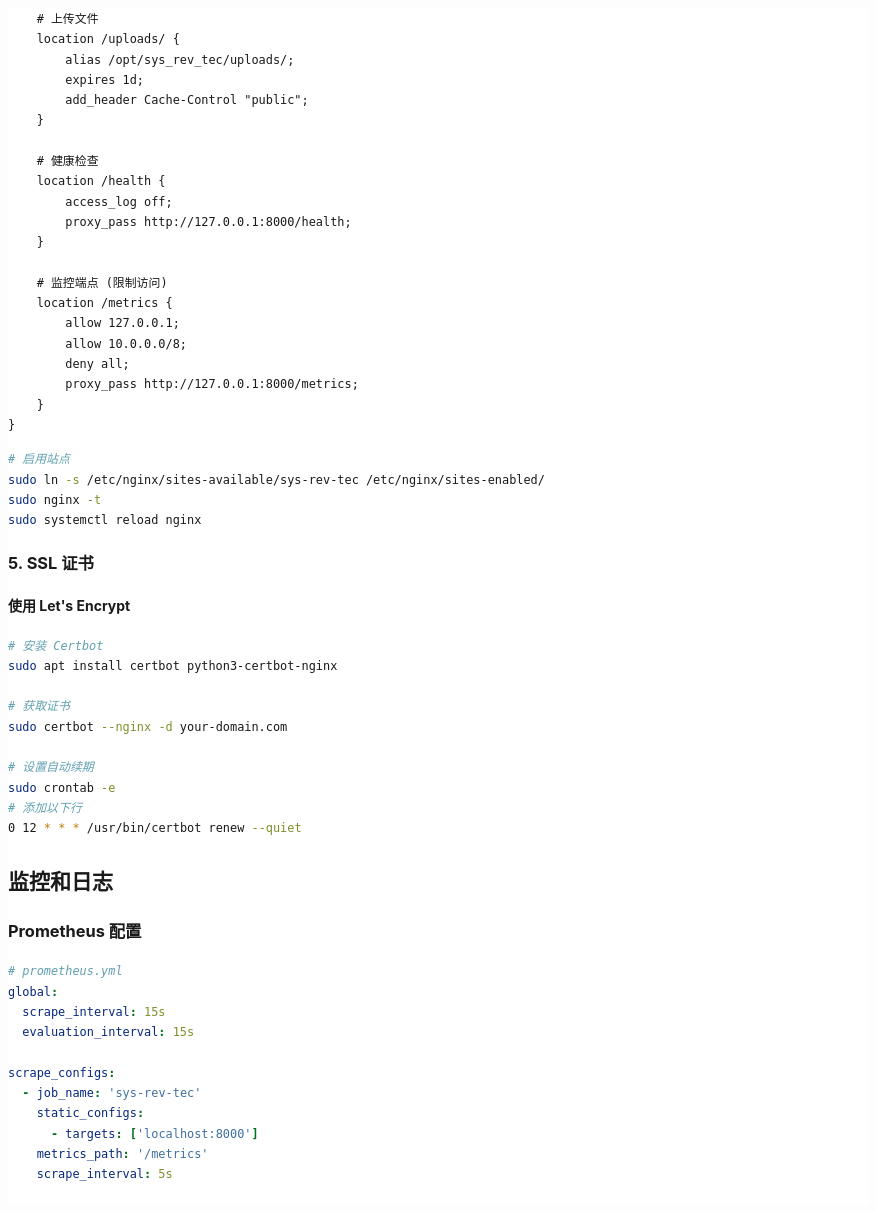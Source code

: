 ```nginx
    # 上传文件
    location /uploads/ {
        alias /opt/sys_rev_tec/uploads/;
        expires 1d;
        add_header Cache-Control "public";
    }
    
    # 健康检查
    location /health {
        access_log off;
        proxy_pass http://127.0.0.1:8000/health;
    }
    
    # 监控端点 (限制访问)
    location /metrics {
        allow 127.0.0.1;
        allow 10.0.0.0/8;
        deny all;
        proxy_pass http://127.0.0.1:8000/metrics;
    }
}
```

```bash
# 启用站点
sudo ln -s /etc/nginx/sites-available/sys-rev-tec /etc/nginx/sites-enabled/
sudo nginx -t
sudo systemctl reload nginx
```

### 5. SSL 证书

#### 使用 Let's Encrypt

```bash
# 安装 Certbot
sudo apt install certbot python3-certbot-nginx

# 获取证书
sudo certbot --nginx -d your-domain.com

# 设置自动续期
sudo crontab -e
# 添加以下行
0 12 * * * /usr/bin/certbot renew --quiet
```

## 监控和日志

### Prometheus 配置

```yaml
# prometheus.yml
global:
  scrape_interval: 15s
  evaluation_interval: 15s

scrape_configs:
  - job_name: 'sys-rev-tec'
    static_configs:
      - targets: ['localhost:8000']
    metrics_path: '/metrics'
    scrape_interval: 5s
    
```